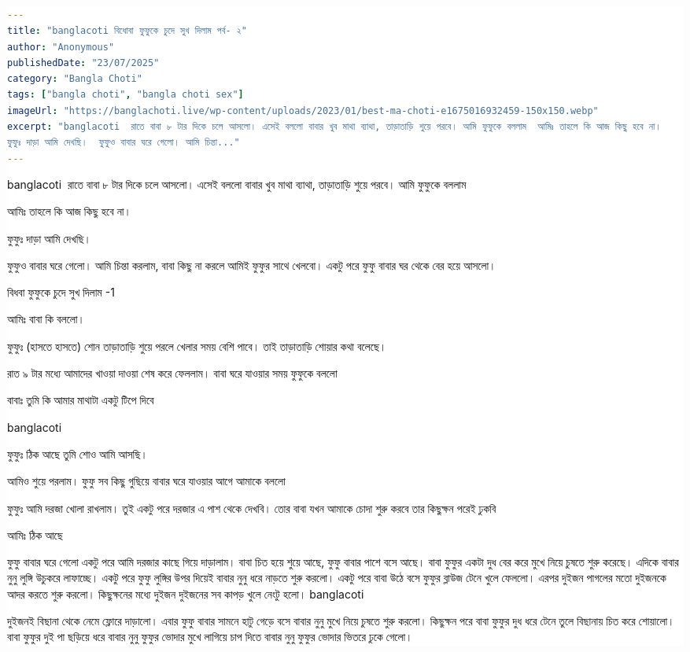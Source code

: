 ```yaml
---
title: "banglacoti বিধোবা ফুফুকে চুদে সুখ দিলাম পর্ব- ২"
author: "Anonymous"
publishedDate: "23/07/2025"
category: "Bangla Choti"
tags: ["bangla choti", "bangla choti sex"]
imageUrl: "https://banglachoti.live/wp-content/uploads/2023/01/best-ma-choti-e1675016932459-150x150.webp"
excerpt: "banglacoti  রাতে বাবা ৮ টার দিকে চলে আসলো। এসেই বললো বাবার খুব মাথা ব্যাথা, তাড়াতাড়ি শুয়ে পরবে। আমি ফুফুকে বললাম  আমিঃ তাহলে কি আজ কিছু হবে না।  ফুফুঃ দাড়া আমি দেখছি।  ফুফুও বাবার ঘরে গেলো। আমি চিন্তা..."
---
```


banglacoti  রাতে বাবা ৮ টার দিকে চলে আসলো। এসেই বললো বাবার খুব মাথা ব্যাথা, তাড়াতাড়ি শুয়ে পরবে। আমি ফুফুকে বললাম

আমিঃ তাহলে কি আজ কিছু হবে না।

ফুফুঃ দাড়া আমি দেখছি।

ফুফুও বাবার ঘরে গেলো। আমি চিন্তা করলাম, বাবা কিছু না করলে আমিই ফুফুর সাথে খেলবো। একটু পরে ফুফু বাবার ঘর থেকে বের হয়ে আসলো।


বিধবা ফুফুকে চুদে সুখ দিলাম -1


আমিঃ বাবা কি বললো।

ফুফুঃ (হাসতে হাসতে) শোন তাড়াতাড়ি শুয়ে পরলে খেলার সময় বেশি পাবে। তাই তাড়াতাড়ি শোয়ার কথা বলেছে।

রাত ৯ টার মধ্যে আমাদের খাওয়া দাওয়া শেষ করে ফেললাম। বাবা ঘরে যাওয়ার সময় ফুফুকে বললো

বাবাঃ তুমি কি আমার মাথাটা একটু টিপে দিবে


banglacoti


ফুফুঃ ঠিক আছে তুমি শোও আমি আসছি।

আমিও শুয়ে পরলাম। ফুফু সব কিছু গুছিয়ে বাবার ঘরে যাওয়ার আগে আমাকে বললো

ফুফুঃ আমি দরজা খোলা রাখলাম। তুই একটু পরে দরজার এ পাশ থেকে দেখবি। তোর বাবা যখন আমাকে চোদা শুরু করবে তার কিছুক্ষন পরেই ঢুকবি

আমিঃ ঠিক আছে


ফুফু বাবার ঘরে গেলো একটু পরে আমি দরজার কাছে গিয়ে দাড়ালাম। বাবা চিত হয়ে শুয়ে আছে, ফুফু বাবার পাশে বসে আছে। বাবা ফুফুর একটা দুধ বের করে মুখে নিয়ে চুষতে শুরু করেছে। এদিকে বাবার নুনু লুঙ্গি উচুকরে লাফাচ্ছে। একটু পরে ফুফু লুঙ্গির উপর দিয়েই বাবার নুনু ধরে নাড়তে শুরু করলো। একটু পরে বাবা উঠে বসে ফুফুর ব্লাউজ টেনে খুলে ফেললো। এরপর দুইজন পাগলের মতো দুইজনকে আদর করতে শুরু করলো। কিছুক্ষনের মধ্যে দুইজন দুইজনের সব কাপড় খুলে নেংটু হলো। banglacoti


দুইজনই বিছানা থেকে নেমে ফ্লোরে দাড়ালো। এবার ফুফু বাবার সামনে হাটু গেড়ে বসে বাবার নুনু মুখে নিয়ে চুষতে শুরু করলো। কিছুক্ষন পরে বাবা ফুফুর দুধ ধরে টেনে তুলে বিছানায় চিত করে শোয়ালো। বাবা ফুফুর দুই পা ছড়িয়ে ধরে বাবার নুনু ফুফুর ভোদার মুখে লাগিয়ে চাপ দিতে বাবার নুনু ফুফুর ভোদার ভিতরে ঢুকে গেলো।
